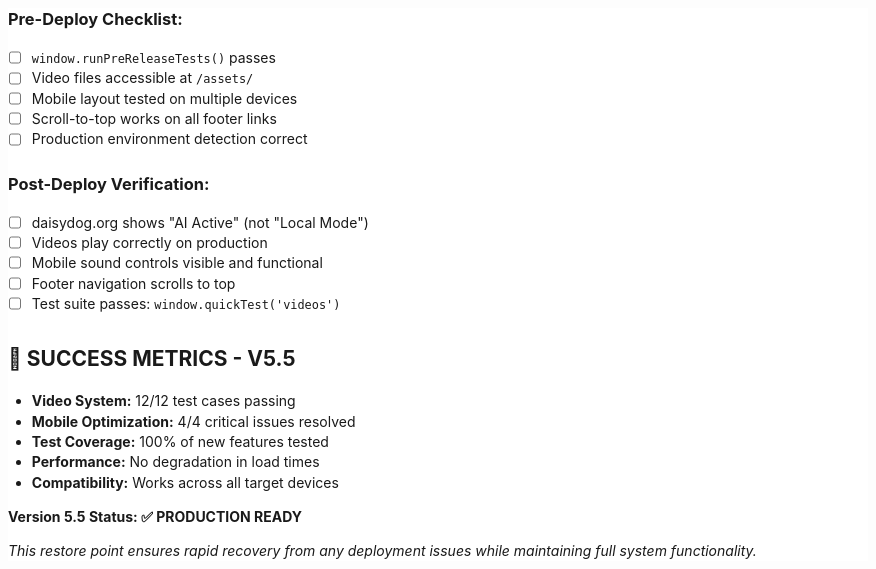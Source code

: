 ### **Pre-Deploy Checklist:**
- [ ] `window.runPreReleaseTests()` passes
- [ ] Video files accessible at `/assets/`
- [ ] Mobile layout tested on multiple devices
- [ ] Scroll-to-top works on all footer links
- [ ] Production environment detection correct

### **Post-Deploy Verification:**
- [ ] daisydog.org shows "AI Active" (not "Local Mode")
- [ ] Videos play correctly on production
- [ ] Mobile sound controls visible and functional
- [ ] Footer navigation scrolls to top
- [ ] Test suite passes: `window.quickTest('videos')`

## 🎯 **SUCCESS METRICS - V5.5**

- **Video System:** 12/12 test cases passing
- **Mobile Optimization:** 4/4 critical issues resolved
- **Test Coverage:** 100% of new features tested
- **Performance:** No degradation in load times
- **Compatibility:** Works across all target devices

**Version 5.5 Status: ✅ PRODUCTION READY**

*This restore point ensures rapid recovery from any deployment issues while maintaining full system functionality.*
